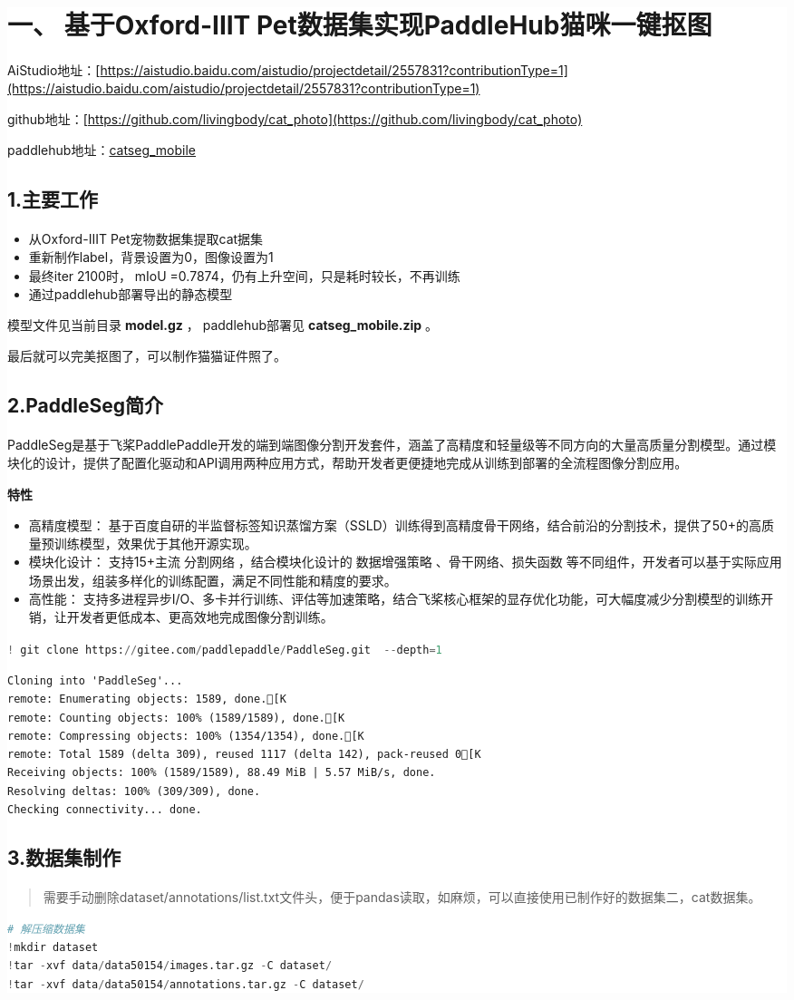 # 一、 基于Oxford-IIIT Pet数据集实现PaddleHub猫咪一键抠图

AiStudio地址：[https://aistudio.baidu.com/aistudio/projectdetail/2557831?contributionType=1](https://aistudio.baidu.com/aistudio/projectdetail/2557831?contributionType=1)

github地址：[https://github.com/livingbody/cat_photo](https://github.com/livingbody/cat_photo)


paddlehub地址：[catseg_mobile](catseg_mobile)

## 1.主要工作
* 从Oxford-IIIT Pet宠物数据集提取cat据集
* 重新制作label，背景设置为0，图像设置为1
* 最终iter 2100时， mIoU =0.7874，仍有上升空间，只是耗时较长，不再训练
* 通过paddlehub部署导出的静态模型

模型文件见当前目录 **model.gz** ， paddlehub部署见 **catseg_mobile.zip** 。

最后就可以完美抠图了，可以制作猫猫证件照了。



## 2.PaddleSeg简介
PaddleSeg是基于飞桨PaddlePaddle开发的端到端图像分割开发套件，涵盖了高精度和轻量级等不同方向的大量高质量分割模型。通过模块化的设计，提供了配置化驱动和API调用两种应用方式，帮助开发者更便捷地完成从训练到部署的全流程图像分割应用。

**特性**

* 高精度模型： 基于百度自研的半监督标签知识蒸馏方案（SSLD）训练得到高精度骨干网络，结合前沿的分割技术，提供了50+的高质量预训练模型，效果优于其他开源实现。
* 模块化设计： 支持15+主流 分割网络 ，结合模块化设计的 数据增强策略 、骨干网络、损失函数 等不同组件，开发者可以基于实际应用场景出发，组装多样化的训练配置，满足不同性能和精度的要求。
* 高性能： 支持多进程异步I/O、多卡并行训练、评估等加速策略，结合飞桨核心框架的显存优化功能，可大幅度减少分割模型的训练开销，让开发者更低成本、更高效地完成图像分割训练。


```python
! git clone https://gitee.com/paddlepaddle/PaddleSeg.git  --depth=1
```

    Cloning into 'PaddleSeg'...
    remote: Enumerating objects: 1589, done.[K
    remote: Counting objects: 100% (1589/1589), done.[K
    remote: Compressing objects: 100% (1354/1354), done.[K
    remote: Total 1589 (delta 309), reused 1117 (delta 142), pack-reused 0[K
    Receiving objects: 100% (1589/1589), 88.49 MiB | 5.57 MiB/s, done.
    Resolving deltas: 100% (309/309), done.
    Checking connectivity... done.


## 3.数据集制作

> 需要手动删除dataset/annotations/list.txt文件头，便于pandas读取，如麻烦，可以直接使用已制作好的数据集二，cat数据集。


```python
# 解压缩数据集
!mkdir dataset
!tar -xvf data/data50154/images.tar.gz -C dataset/
!tar -xvf data/data50154/annotations.tar.gz -C dataset/
```
